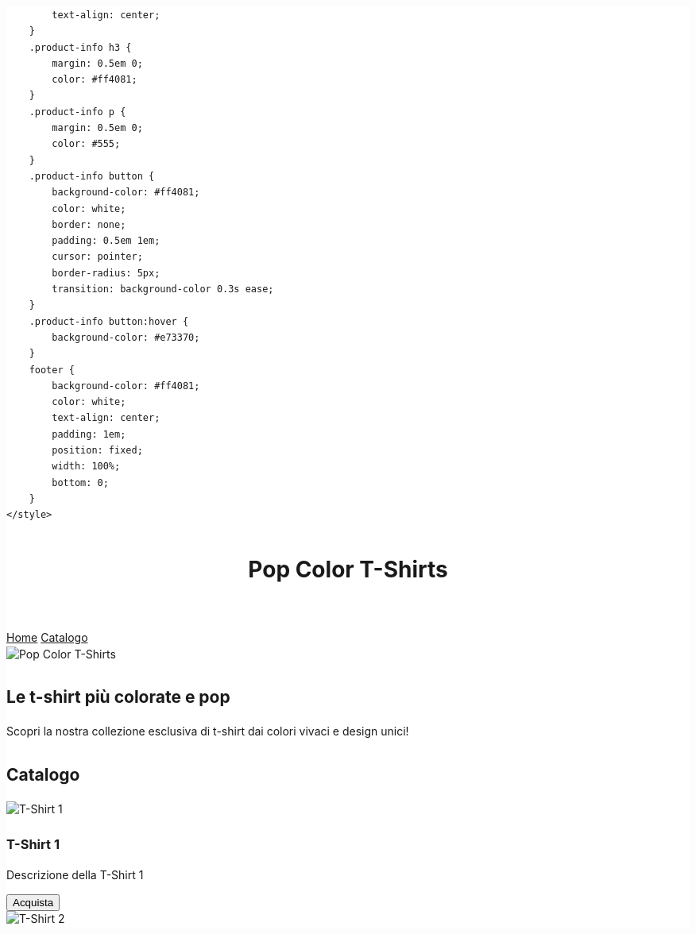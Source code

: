             text-align: center;
        }
        .product-info h3 {
            margin: 0.5em 0;
            color: #ff4081;
        }
        .product-info p {
            margin: 0.5em 0;
            color: #555;
        }
        .product-info button {
            background-color: #ff4081;
            color: white;
            border: none;
            padding: 0.5em 1em;
            cursor: pointer;
            border-radius: 5px;
            transition: background-color 0.3s ease;
        }
        .product-info button:hover {
            background-color: #e73370;
        }
        footer {
            background-color: #ff4081;
            color: white;
            text-align: center;
            padding: 1em;
            position: fixed;
            width: 100%;
            bottom: 0;
        }
    </style>
</head>
<body>
    <header>
        <h1>Pop Color T-Shirts</h1>
    </header>
    <nav>
        <a href="#home">Home</a>
        <a href="#catalog">Catalogo</a>
    </nav>
    <div class="container" id="home">
        <div class="hero">
            <img src="https://via.placeholder.com/1200x400.png?text=Pop+Color+T-Shirts" alt="Pop Color T-Shirts">
            <h2>Le t-shirt più colorate e pop</h2>
            <p>Scopri la nostra collezione esclusiva di t-shirt dai colori vivaci e design unici!</p>
        </div>
    </div>
    <div class="container" id="catalog">
        <h2>Catalogo</h2>
        <div class="catalog">
            <div class="product">
                <img src="https://via.placeholder.com/300.png?text=T-Shirt+1" alt="T-Shirt 1">
                <div class="product-info">
                    <h3>T-Shirt 1</h3>
                    <p>Descrizione della T-Shirt 1</p>
                    <button>Acquista</button>
                </div>
            </div>
            <div class="product">
                <img src="https://via.placeholder.com/300.png?text=T-Shirt+2" alt="T-Shirt 2">
                <div class="product-info">
